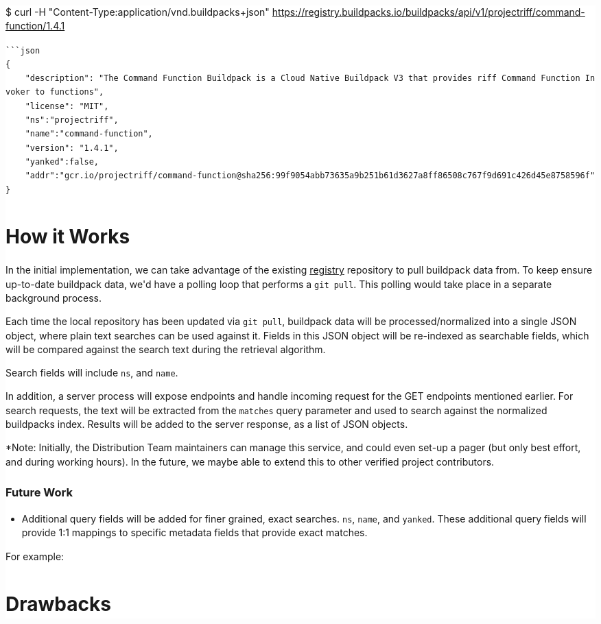   $ curl -H "Content-Type:application/vnd.buildpacks+json" https://registry.buildpacks.io/buildpacks/api/v1/projectriff/command-function/1.4.1
  ```
  ```json
  {
      "description": "The Command Function Buildpack is a Cloud Native Buildpack V3 that provides riff Command Function Invoker to functions",
      "license": "MIT",
      "ns":"projectriff",
      "name":"command-function",
      "version": "1.4.1",
      "yanked":false,
      "addr":"gcr.io/projectriff/command-function@sha256:99f9054abb73635a9b251b61d3627a8ff86508c767f9d691c426d45e8758596f"
  }
  ```

# How it Works
[how-it-works]: #how-it-works

In the initial implementation, we can take advantage of the existing [registry](https://github.com/buildpacks/registry-index) repository to pull buildpack data from.  To keep ensure up-to-date buildpack data, we'd have a polling loop that performs a `git pull`.  This polling would take place in a separate background process.

Each time the local repository has been updated via `git pull`, buildpack data will be processed/normalized into a single JSON object, where plain text searches can be used against it.   Fields in this JSON object will be re-indexed as searchable fields, which will be compared against the search text during the retrieval algorithm.

Search fields will include `ns`, and `name`.

In addition, a server process will expose endpoints and handle incoming request for the GET endpoints mentioned earlier.  For search requests, the text will be extracted from the `matches` query parameter and used to search against the normalized buildpacks index.   Results will be added to the server response, as a list of JSON objects.

*Note:  Initially, the Distribution Team maintainers can manage this service, and could even set-up a pager (but only best effort, and during working hours).  In the future, we maybe able to extend this to other verified project contributors.

### Future Work

- Additional query fields will be added for finer grained, exact searches. `ns`, `name`, and `yanked`.  These additional query fields will provide 1:1 mappings to specific metadata fields that provide exact matches.

For example:
```

```

# Drawbacks
[drawbacks]: #drawbacks


[meta]: #meta
[summary]: #summary
[definitions]: #definitions
[motivation]: #motivation
[what-it-is]: #what-it-is
[alternatives]: #alternatives
[prior-art]: #prior-art
[unresolved-questions]: #unresolved-questions